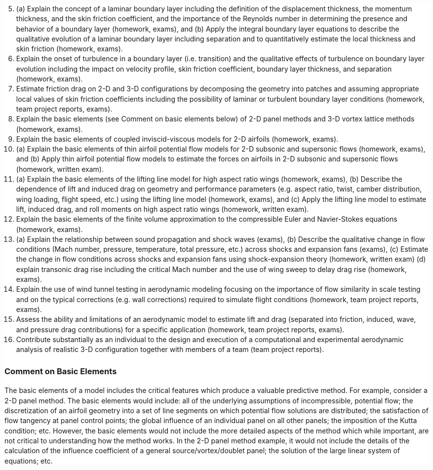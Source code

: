 5.  (a) Explain the concept of a laminar boundary layer including the definition of the displacement thickness, the momentum thickness, and the skin friction coefficient, and the importance of the Reynolds number in determining the presence and behavior of a boundary layer (homework, exams), and (b) Apply the integral boundary layer equations to describe the qualitative evolution of a laminar boundary layer including separation and to quantitatively estimate the local thickness and skin friction (homework, exams).
6.  Explain the onset of turbulence in a boundary layer (i.e. transition) and the qualitative effects of turbulence on boundary layer evolution including the impact on velocity profile, skin friction coefficient, boundary layer thickness, and separation (homework, exams).
7.  Estimate friction drag on 2-D and 3-D configurations by decomposing the geometry into patches and assuming appropriate local values of skin friction coefficients including the possibility of laminar or turbulent boundary layer conditions (homework, team project reports, exams).
8.  Explain the basic elements (see Comment on basic elements below) of 2-D panel methods and 3-D vortex lattice methods (homework, exams).
9.  Explain the basic elements of coupled inviscid-viscous models for 2-D airfoils (homework, exams).
10.  (a) Explain the basic elements of thin airfoil potential flow models for 2-D subsonic and supersonic flows (homework, exams), and (b) Apply thin airfoil potential flow models to estimate the forces on airfoils in 2-D subsonic and supersonic flows (homework, written exam).
11.  (a) Explain the basic elements of the lifting line model for high aspect ratio wings (homework, exams), (b) Describe the dependence of lift and induced drag on geometry and performance parameters (e.g. aspect ratio, twist, camber distribution, wing loading, flight speed, etc.) using the lifting line model (homework, exams), and (c) Apply the lifting line model to estimate lift, induced drag, and roll moments on high aspect ratio wings (homework, written exam).
12.  Explain the basic elements of the finite volume approximation to the compressible Euler and Navier-Stokes equations (homework, exams).
13.  (a) Explain the relationship between sound propagation and shock waves (exams), (b) Describe the qualitative change in flow conditions (Mach number, pressure, temperature, total pressure, etc.) across shocks and expansion fans (exams), (c) Estimate the change in flow conditions across shocks and expansion fans using shock-expansion theory (homework, written exam) (d) explain transonic drag rise including the critical Mach number and the use of wing sweep to delay drag rise (homework, exams).
14.  Explain the use of wind tunnel testing in aerodynamic modeling focusing on the importance of flow similarity in scale testing and on the typical corrections (e.g. wall corrections) required to simulate flight conditions (homework, team project reports, exams).
15.  Assess the ability and limitations of an aerodynamic model to estimate lift and drag (separated into friction, induced, wave, and pressure drag contributions) for a specific application (homework, team project reports, exams).
16.  Contribute substantially as an individual to the design and execution of a computational and experimental aerodynamic analysis of realistic 3-D configuration together with members of a team (team project reports).

### Comment on Basic Elements

The basic elements of a model includes the critical features which produce a valuable predictive method. For example, consider a 2-D panel method. The basic elements would include: all of the underlying assumptions of incompressible, potential flow; the discretization of an airfoil geometry into a set of line segments on which potential flow solutions are distributed; the satisfaction of flow tangency at panel control points; the global influence of an individual panel on all other panels; the imposition of the Kutta condition; etc. However, the basic elements would not include the more detailed aspects of the method which while important, are not critical to understanding how the method works. In the 2-D panel method example, it would not include the details of the calculation of the influence coefficient of a general source/vortex/doublet panel; the solution of the large linear system of equations; etc.

